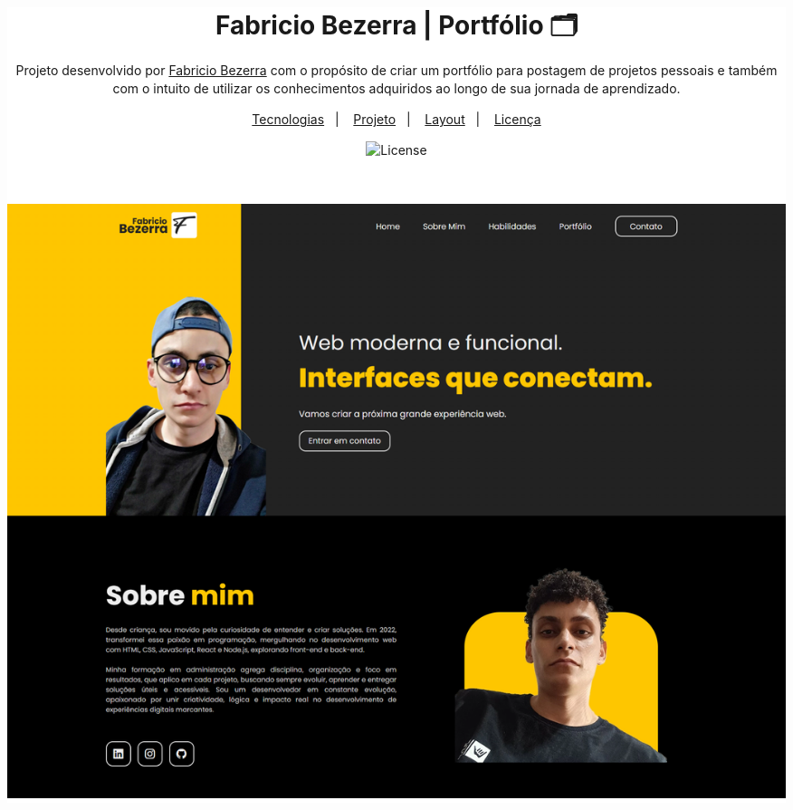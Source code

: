 <h1 align="center"> Fabricio Bezerra | Portfólio 🗂️ </h1>

<p align="center">
Projeto desenvolvido por <a href="https://github.com/fabriciobzrr" target="_blank">Fabricio Bezerra</a> com o propósito de criar um portfólio para postagem de projetos pessoais e também com o intuito de utilizar os conhecimentos adquiridos ao longo de sua jornada de aprendizado.
</p>

<p align="center">
  <a href="#-tecnologias">Tecnologias</a>&nbsp;&nbsp;&nbsp;|&nbsp;&nbsp;&nbsp;
  <a href="#-projeto">Projeto</a>&nbsp;&nbsp;&nbsp;|&nbsp;&nbsp;&nbsp;
  <a href="#-layout">Layout</a>&nbsp;&nbsp;&nbsp;|&nbsp;&nbsp;&nbsp;
  <a href="#-licença">Licença</a>
</p>

<p align="center">
  <img alt="License" src="https://img.shields.io/static/v1?label=license&message=MIT&color=49AA26&labelColor=000000">
</p>

<br>

<p align="center">
  <img alt="Projeto MyLinks | Dev" src=".github/preview.png" width="100%">
</p>
